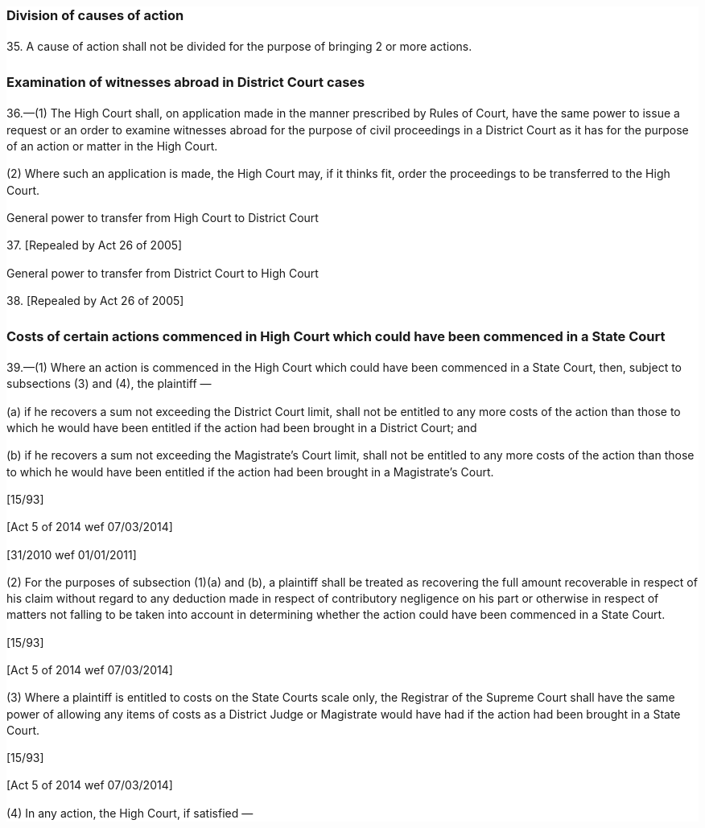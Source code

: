 ### Division of causes of action

35\. A cause of action shall not be divided for the purpose of bringing 2 or more actions.

### Examination of witnesses abroad in District Court cases

36\.—(1) The High Court shall, on application made in the manner prescribed by Rules of Court, have the same power to issue a request or an order to examine witnesses abroad for the purpose of civil proceedings in a District Court as it has for the purpose of an action or matter in the High Court.

(2) Where such an application is made, the High Court may, if it thinks fit, order the proceedings to be transferred to the High Court.

General power to transfer from High Court to District Court

37\. [Repealed by Act 26 of 2005]

General power to transfer from District Court to High Court

38\. [Repealed by Act 26 of 2005]

### Costs of certain actions commenced in High Court which could have been commenced in a State Court

39\.—(1) Where an action is commenced in the High Court which could have been commenced in a State Court, then, subject to subsections (3) and (4), the plaintiff —

(a) if he recovers a sum not exceeding the District Court limit, shall not be entitled to any more costs of the action than those to which he would have been entitled if the action had been brought in a District Court; and

(b) if he recovers a sum not exceeding the Magistrate’s Court limit, shall not be entitled to any more costs of the action than those to which he would have been entitled if the action had been brought in a Magistrate’s Court.

[15/93]

[Act 5 of 2014 wef 07/03/2014]

[31/2010 wef 01/01/2011]

(2) For the purposes of subsection (1)(a) and (b), a plaintiff shall be treated as recovering the full amount recoverable in respect of his claim without regard to any deduction made in respect of contributory negligence on his part or otherwise in respect of matters not falling to be taken into account in determining whether the action could have been commenced in a State Court.

[15/93]

[Act 5 of 2014 wef 07/03/2014]

(3) Where a plaintiff is entitled to costs on the State Courts scale only, the Registrar of the Supreme Court shall have the same power of allowing any items of costs as a District Judge or Magistrate would have had if the action had been brought in a State Court.

[15/93]

[Act 5 of 2014 wef 07/03/2014]

(4) In any action, the High Court, if satisfied —
